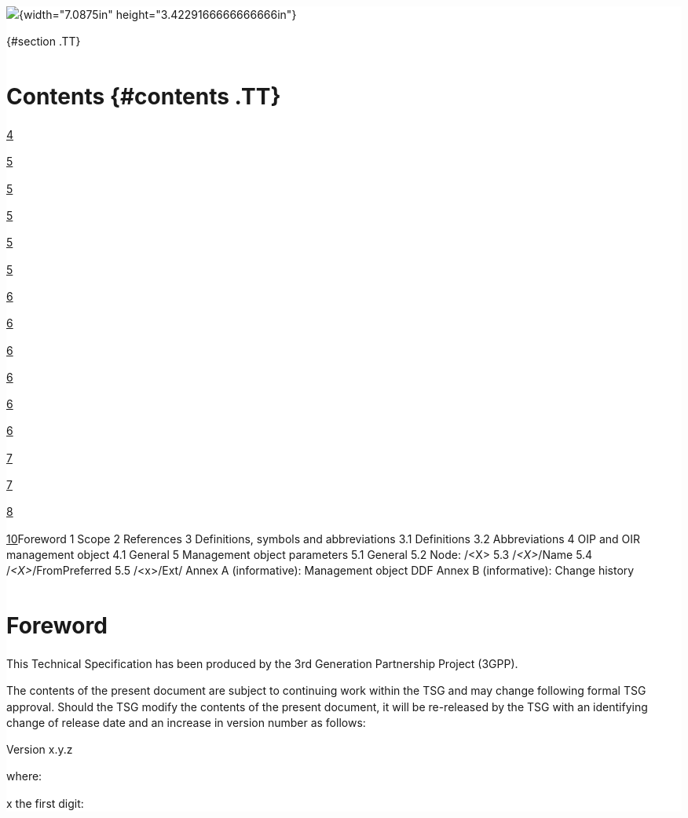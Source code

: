 ![](media/image1.jpeg){width="7.0875in" height="3.4229166666666666in"}

  {#section .TT}

Contents {#contents .TT}
========

[4](#foreword)

[5](#scope)

[5](#references)

[5](#definitions-symbols-and-abbreviations)

[5](#definitions)

[5](#abbreviations)

[6](#oip-and-oir-management-object)

[6](#general)

[6](#management-object-parameters)

[6](#general-1)

[6](#node-x)

[6](#xname)

[7](#xfrompreferred)

[7](#xext)

[8](#annex-a-informative-management-object-ddf)

[10](#annex-b-informative-change-history)Foreword 1 Scope 2 References 3
Definitions, symbols and abbreviations 3.1 Definitions 3.2 Abbreviations
4 OIP and OIR management object 4.1 General 5 Management object
parameters 5.1 General 5.2 Node: /\<X\> 5.3 /*\<X\>*/Name 5.4
/*\<X\>*/FromPreferred 5.5 /\<x\>/Ext/ Annex A (informative): Management
object DDF Annex B (informative): Change history

Foreword
========

This Technical Specification has been produced by the 3rd Generation
Partnership Project (3GPP).

The contents of the present document are subject to continuing work
within the TSG and may change following formal TSG approval. Should the
TSG modify the contents of the present document, it will be re-released
by the TSG with an identifying change of release date and an increase in
version number as follows:

Version x.y.z

where:

x the first digit:
